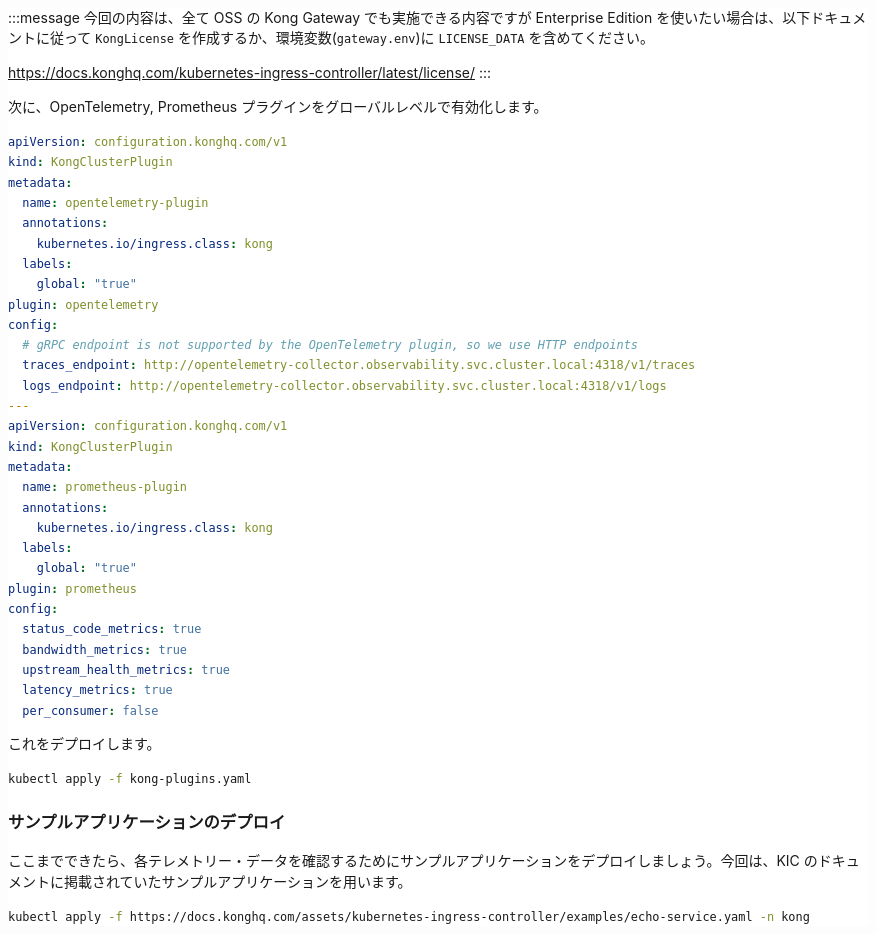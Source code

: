 :::message
今回の内容は、全て OSS の Kong Gateway でも実施できる内容ですが Enterprise Edition を使いたい場合は、以下ドキュメントに従って `KongLicense` を作成するか、環境変数(`gateway.env`)に `LICENSE_DATA` を含めてください。

https://docs.konghq.com/kubernetes-ingress-controller/latest/license/
:::

次に、OpenTelemetry, Prometheus プラグインをグローバルレベルで有効化します。

```yaml
apiVersion: configuration.konghq.com/v1
kind: KongClusterPlugin
metadata:
  name: opentelemetry-plugin
  annotations:
    kubernetes.io/ingress.class: kong
  labels:
    global: "true"
plugin: opentelemetry
config:
  # gRPC endpoint is not supported by the OpenTelemetry plugin, so we use HTTP endpoints
  traces_endpoint: http://opentelemetry-collector.observability.svc.cluster.local:4318/v1/traces
  logs_endpoint: http://opentelemetry-collector.observability.svc.cluster.local:4318/v1/logs
---
apiVersion: configuration.konghq.com/v1
kind: KongClusterPlugin
metadata:
  name: prometheus-plugin
  annotations:
    kubernetes.io/ingress.class: kong
  labels:
    global: "true"
plugin: prometheus
config:
  status_code_metrics: true
  bandwidth_metrics: true
  upstream_health_metrics: true
  latency_metrics: true
  per_consumer: false
```

これをデプロイします。

```sh
kubectl apply -f kong-plugins.yaml
```

### サンプルアプリケーションのデプロイ

ここまでできたら、各テレメトリー・データを確認するためにサンプルアプリケーションをデプロイしましょう。今回は、KIC のドキュメントに掲載されていたサンプルアプリケーションを用います。

```sh
kubectl apply -f https://docs.konghq.com/assets/kubernetes-ingress-controller/examples/echo-service.yaml -n kong
```

